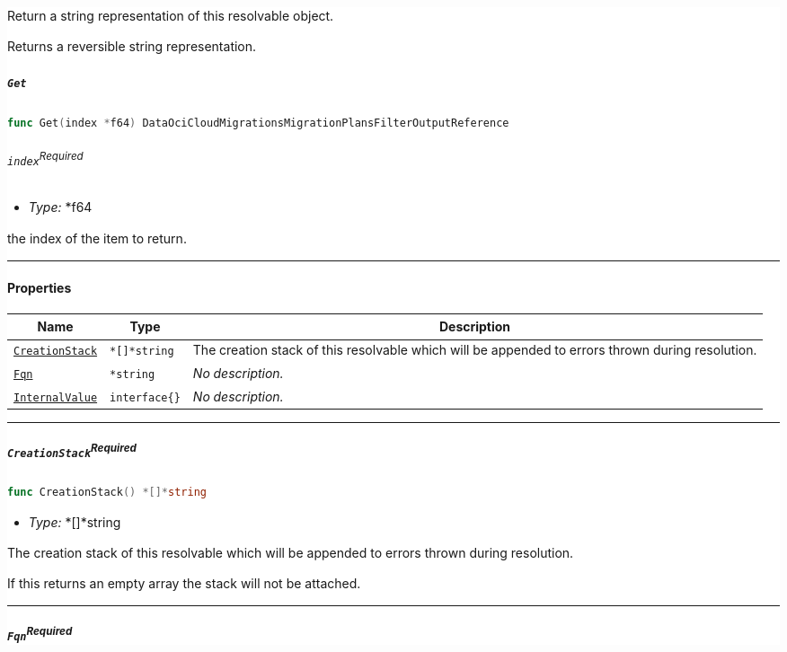 Return a string representation of this resolvable object.

Returns a reversible string representation.

##### `Get` <a name="Get" id="rhizo-co-terraform-provider-oci.dataOciCloudMigrationsMigrationPlans.DataOciCloudMigrationsMigrationPlansFilterList.get"></a>

```go
func Get(index *f64) DataOciCloudMigrationsMigrationPlansFilterOutputReference
```

###### `index`<sup>Required</sup> <a name="index" id="rhizo-co-terraform-provider-oci.dataOciCloudMigrationsMigrationPlans.DataOciCloudMigrationsMigrationPlansFilterList.get.parameter.index"></a>

- *Type:* *f64

the index of the item to return.

---


#### Properties <a name="Properties" id="Properties"></a>

| **Name** | **Type** | **Description** |
| --- | --- | --- |
| <code><a href="#rhizo-co-terraform-provider-oci.dataOciCloudMigrationsMigrationPlans.DataOciCloudMigrationsMigrationPlansFilterList.property.creationStack">CreationStack</a></code> | <code>*[]*string</code> | The creation stack of this resolvable which will be appended to errors thrown during resolution. |
| <code><a href="#rhizo-co-terraform-provider-oci.dataOciCloudMigrationsMigrationPlans.DataOciCloudMigrationsMigrationPlansFilterList.property.fqn">Fqn</a></code> | <code>*string</code> | *No description.* |
| <code><a href="#rhizo-co-terraform-provider-oci.dataOciCloudMigrationsMigrationPlans.DataOciCloudMigrationsMigrationPlansFilterList.property.internalValue">InternalValue</a></code> | <code>interface{}</code> | *No description.* |

---

##### `CreationStack`<sup>Required</sup> <a name="CreationStack" id="rhizo-co-terraform-provider-oci.dataOciCloudMigrationsMigrationPlans.DataOciCloudMigrationsMigrationPlansFilterList.property.creationStack"></a>

```go
func CreationStack() *[]*string
```

- *Type:* *[]*string

The creation stack of this resolvable which will be appended to errors thrown during resolution.

If this returns an empty array the stack will not be attached.

---

##### `Fqn`<sup>Required</sup> <a name="Fqn" id="rhizo-co-terraform-provider-oci.dataOciCloudMigrationsMigrationPlans.DataOciCloudMigrationsMigrationPlansFilterList.property.fqn"></a>
